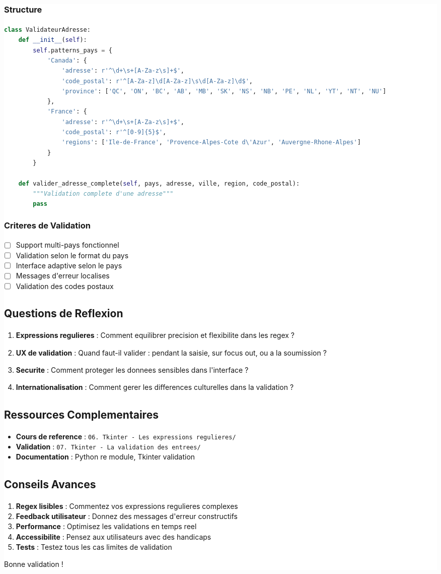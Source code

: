 ### Structure
```python
class ValidateurAdresse:
    def __init__(self):
        self.patterns_pays = {
            'Canada': {
                'adresse': r'^\d+\s+[A-Za-z\s]+$',
                'code_postal': r'^[A-Za-z]\d[A-Za-z]\s\d[A-Za-z]\d$',
                'province': ['QC', 'ON', 'BC', 'AB', 'MB', 'SK', 'NS', 'NB', 'PE', 'NL', 'YT', 'NT', 'NU']
            },
            'France': {
                'adresse': r'^\d+\s+[A-Za-z\s]+$',
                'code_postal': r'^[0-9]{5}$',
                'regions': ['Ile-de-France', 'Provence-Alpes-Cote d\'Azur', 'Auvergne-Rhone-Alpes']
            }
        }
    
    def valider_adresse_complete(self, pays, adresse, ville, region, code_postal):
        """Validation complete d'une adresse"""
        pass
```

### Criteres de Validation
- [ ] Support multi-pays fonctionnel
- [ ] Validation selon le format du pays
- [ ] Interface adaptive selon le pays
- [ ] Messages d'erreur localises
- [ ] Validation des codes postaux

## Questions de Reflexion

1. **Expressions regulieres** : Comment equilibrer precision et flexibilite dans les regex ?

2. **UX de validation** : Quand faut-il valider : pendant la saisie, sur focus out, ou a la soumission ?

3. **Securite** : Comment proteger les donnees sensibles dans l'interface ?

4. **Internationalisation** : Comment gerer les differences culturelles dans la validation ?

## Ressources Complementaires

- **Cours de reference** : `06. Tkinter - Les expressions regulieres/`
- **Validation** : `07. Tkinter - La validation des entrees/`
- **Documentation** : Python re module, Tkinter validation

## Conseils Avances

1. **Regex lisibles** : Commentez vos expressions regulieres complexes
2. **Feedback utilisateur** : Donnez des messages d'erreur constructifs
3. **Performance** : Optimisez les validations en temps reel
4. **Accessibilite** : Pensez aux utilisateurs avec des handicaps
5. **Tests** : Testez tous les cas limites de validation

Bonne validation !
